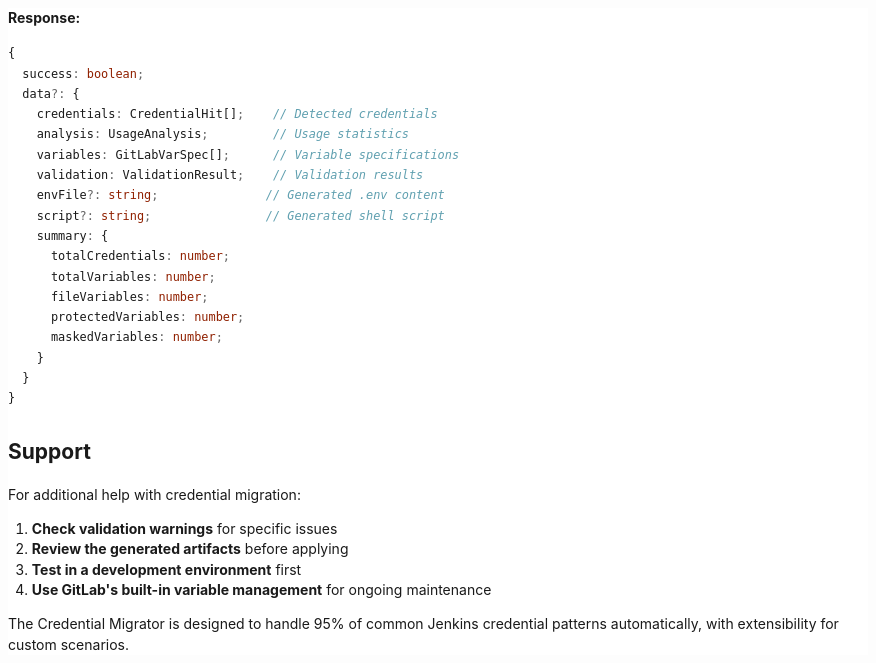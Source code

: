 **Response:**
```typescript
{
  success: boolean;
  data?: {
    credentials: CredentialHit[];    // Detected credentials
    analysis: UsageAnalysis;         // Usage statistics
    variables: GitLabVarSpec[];      // Variable specifications
    validation: ValidationResult;    // Validation results
    envFile?: string;               // Generated .env content
    script?: string;                // Generated shell script
    summary: {
      totalCredentials: number;
      totalVariables: number;
      fileVariables: number;
      protectedVariables: number;
      maskedVariables: number;
    }
  }
}
```

## Support

For additional help with credential migration:

1. **Check validation warnings** for specific issues
2. **Review the generated artifacts** before applying
3. **Test in a development environment** first
4. **Use GitLab's built-in variable management** for ongoing maintenance

The Credential Migrator is designed to handle 95% of common Jenkins credential patterns automatically, with extensibility for custom scenarios.